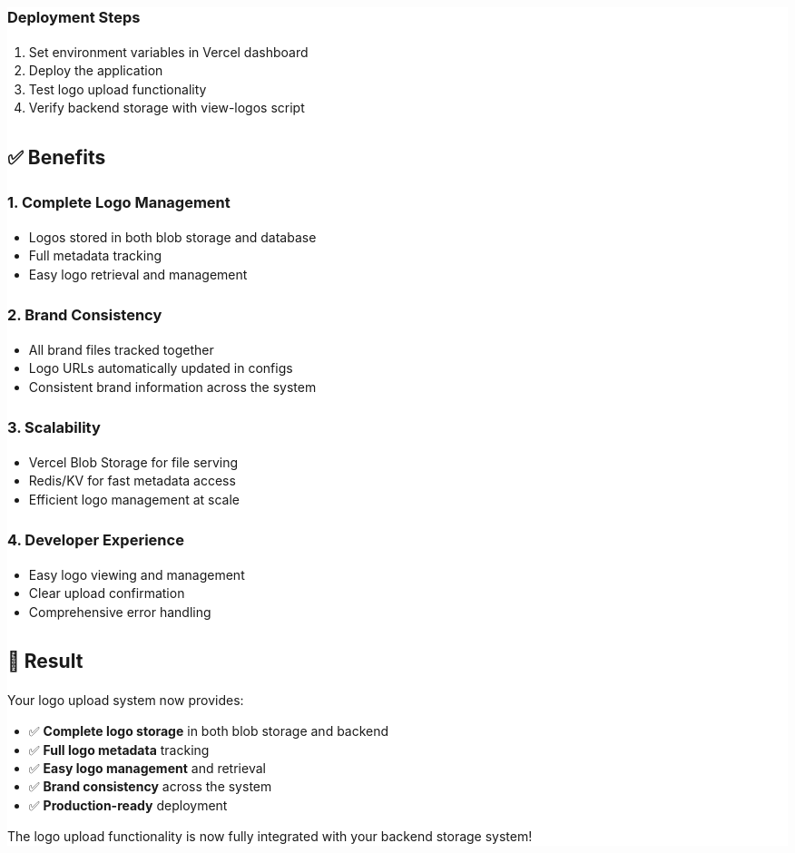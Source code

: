 ### **Deployment Steps**
1. Set environment variables in Vercel dashboard
2. Deploy the application
3. Test logo upload functionality
4. Verify backend storage with view-logos script

## ✅ Benefits

### **1. Complete Logo Management**
- Logos stored in both blob storage and database
- Full metadata tracking
- Easy logo retrieval and management

### **2. Brand Consistency**
- All brand files tracked together
- Logo URLs automatically updated in configs
- Consistent brand information across the system

### **3. Scalability**
- Vercel Blob Storage for file serving
- Redis/KV for fast metadata access
- Efficient logo management at scale

### **4. Developer Experience**
- Easy logo viewing and management
- Clear upload confirmation
- Comprehensive error handling

## 🎉 Result

Your logo upload system now provides:
- ✅ **Complete logo storage** in both blob storage and backend
- ✅ **Full logo metadata** tracking
- ✅ **Easy logo management** and retrieval
- ✅ **Brand consistency** across the system
- ✅ **Production-ready** deployment

The logo upload functionality is now fully integrated with your backend storage system! 
